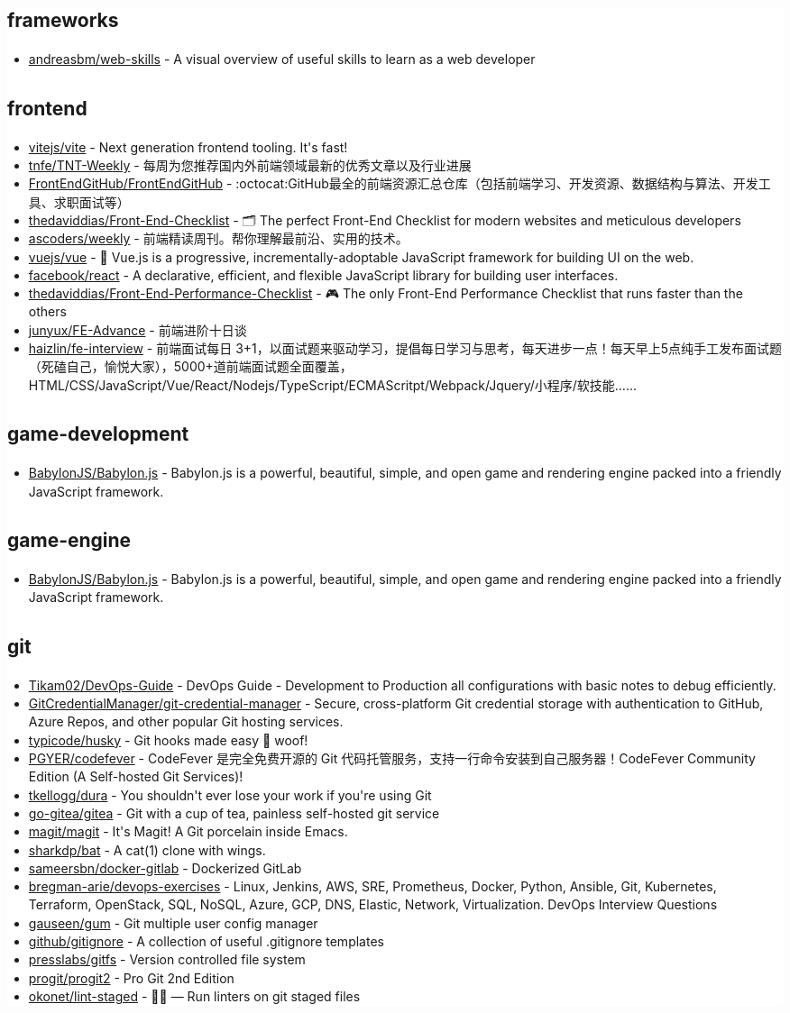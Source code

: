## frameworks 

- [andreasbm/web-skills](https://github.com/andreasbm/web-skills) - A visual overview of useful skills to learn as a web developer

## frontend 

- [vitejs/vite](https://github.com/vitejs/vite) - Next generation frontend tooling. It's fast!
- [tnfe/TNT-Weekly](https://github.com/tnfe/TNT-Weekly) - 每周为您推荐国内外前端领域最新的优秀文章以及行业进展
- [FrontEndGitHub/FrontEndGitHub](https://github.com/FrontEndGitHub/FrontEndGitHub) - :octocat:GitHub最全的前端资源汇总仓库（包括前端学习、开发资源、数据结构与算法、开发工具、求职面试等）
- [thedaviddias/Front-End-Checklist](https://github.com/thedaviddias/Front-End-Checklist) - 🗂 The perfect Front-End Checklist for modern websites and meticulous developers
- [ascoders/weekly](https://github.com/ascoders/weekly) - 前端精读周刊。帮你理解最前沿、实用的技术。
- [vuejs/vue](https://github.com/vuejs/vue) - 🖖 Vue.js is a progressive, incrementally-adoptable JavaScript framework for building UI on the web.
- [facebook/react](https://github.com/facebook/react) - A declarative, efficient, and flexible JavaScript library for building user interfaces.
- [thedaviddias/Front-End-Performance-Checklist](https://github.com/thedaviddias/Front-End-Performance-Checklist) - 🎮 The only Front-End Performance Checklist that runs faster than the others
- [junyux/FE-Advance](https://github.com/junyux/FE-Advance) - 前端进阶十日谈
- [haizlin/fe-interview](https://github.com/haizlin/fe-interview) - 前端面试每日 3+1，以面试题来驱动学习，提倡每日学习与思考，每天进步一点！每天早上5点纯手工发布面试题（死磕自己，愉悦大家），5000+道前端面试题全面覆盖，HTML/CSS/JavaScript/Vue/React/Nodejs/TypeScript/ECMAScritpt/Webpack/Jquery/小程序/软技能……

## game-development 

- [BabylonJS/Babylon.js](https://github.com/BabylonJS/Babylon.js) - Babylon.js is a powerful, beautiful, simple, and open game and rendering engine packed into a friendly JavaScript framework.

## game-engine 

- [BabylonJS/Babylon.js](https://github.com/BabylonJS/Babylon.js) - Babylon.js is a powerful, beautiful, simple, and open game and rendering engine packed into a friendly JavaScript framework.

## git 

- [Tikam02/DevOps-Guide](https://github.com/Tikam02/DevOps-Guide) - DevOps Guide - Development to Production all configurations with basic notes to debug efficiently.
- [GitCredentialManager/git-credential-manager](https://github.com/GitCredentialManager/git-credential-manager) - Secure, cross-platform Git credential storage with authentication to GitHub, Azure Repos, and other popular Git hosting services.
- [typicode/husky](https://github.com/typicode/husky) - Git hooks made easy 🐶 woof!
- [PGYER/codefever](https://github.com/PGYER/codefever) - CodeFever 是完全免费开源的 Git 代码托管服务，支持一行命令安装到自己服务器！CodeFever Community Edition (A Self-hosted Git Services)!
- [tkellogg/dura](https://github.com/tkellogg/dura) - You shouldn't ever lose your work if you're using Git
- [go-gitea/gitea](https://github.com/go-gitea/gitea) - Git with a cup of tea, painless self-hosted git service
- [magit/magit](https://github.com/magit/magit) - It's Magit! A Git porcelain inside Emacs.
- [sharkdp/bat](https://github.com/sharkdp/bat) - A cat(1) clone with wings.
- [sameersbn/docker-gitlab](https://github.com/sameersbn/docker-gitlab) - Dockerized GitLab
- [bregman-arie/devops-exercises](https://github.com/bregman-arie/devops-exercises) - Linux, Jenkins, AWS, SRE, Prometheus, Docker, Python, Ansible, Git, Kubernetes, Terraform, OpenStack, SQL, NoSQL, Azure, GCP, DNS, Elastic, Network, Virtualization. DevOps Interview Questions
- [gauseen/gum](https://github.com/gauseen/gum) - Git multiple user config manager
- [github/gitignore](https://github.com/github/gitignore) - A collection of useful .gitignore templates
- [presslabs/gitfs](https://github.com/presslabs/gitfs) - Version controlled file system
- [progit/progit2](https://github.com/progit/progit2) - Pro Git 2nd Edition
- [okonet/lint-staged](https://github.com/okonet/lint-staged) - 🚫💩 — Run linters on git staged files